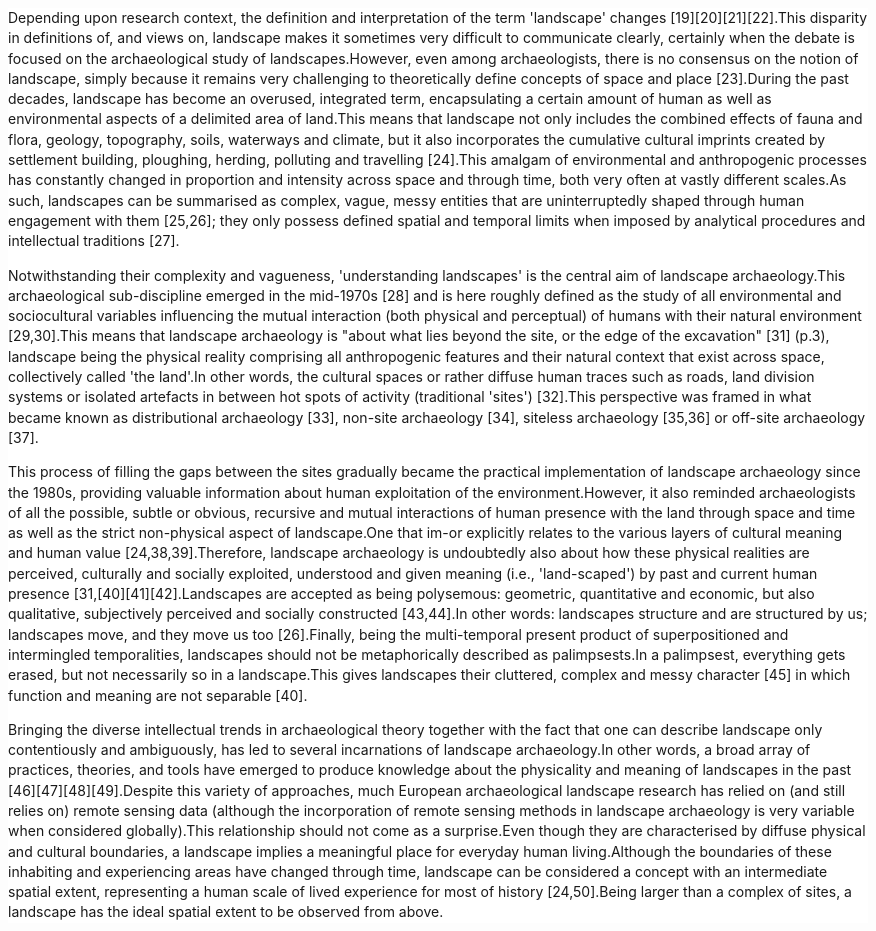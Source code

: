 Depending upon research context, the definition and interpretation of the term 'landscape' changes [19][20][21][22].This disparity in definitions of, and views on, landscape makes it sometimes very difficult to communicate clearly, certainly when the debate is focused on the archaeological study of landscapes.However, even among archaeologists, there is no consensus on the notion of landscape, simply because it remains very challenging to theoretically define concepts of space and place [23].During the past decades, landscape has become an overused, integrated term, encapsulating a certain amount of human as well as environmental aspects of a delimited area of land.This means that landscape not only includes the combined effects of fauna and flora, geology, topography, soils, waterways and climate, but it also incorporates the cumulative cultural imprints created by settlement building, ploughing, herding, polluting and travelling [24].This amalgam of environmental and anthropogenic processes has constantly changed in proportion and intensity across space and through time, both very often at vastly different scales.As such, landscapes can be summarised as complex, vague, messy entities that are uninterruptedly shaped through human engagement with them [25,26]; they only possess defined spatial and temporal limits when imposed by analytical procedures and intellectual traditions [27].

Notwithstanding their complexity and vagueness, 'understanding landscapes' is the central aim of landscape archaeology.This archaeological sub-discipline emerged in the mid-1970s [28] and is here roughly defined as the study of all environmental and sociocultural variables influencing the mutual interaction (both physical and perceptual) of humans with their natural environment [29,30].This means that landscape archaeology is "about what lies beyond the site, or the edge of the excavation" [31] (p.3), landscape being the physical reality comprising all anthropogenic features and their natural context that exist across space, collectively called 'the land'.In other words, the cultural spaces or rather diffuse human traces such as roads, land division systems or isolated artefacts in between hot spots of activity (traditional 'sites') [32].This perspective was framed in what became known as distributional archaeology [33], non-site archaeology [34], siteless archaeology [35,36] or off-site archaeology [37].

This process of filling the gaps between the sites gradually became the practical implementation of landscape archaeology since the 1980s, providing valuable information about human exploitation of the environment.However, it also reminded archaeologists of all the possible, subtle or obvious, recursive and mutual interactions of human presence with the land through space and time as well as the strict non-physical aspect of landscape.One that im-or explicitly relates to the various layers of cultural meaning and human value [24,38,39].Therefore, landscape archaeology is undoubtedly also about how these physical realities are perceived, culturally and socially exploited, understood and given meaning (i.e., 'land-scaped') by past and current human presence [31,[40][41][42].Landscapes are accepted as being polysemous: geometric, quantitative and economic, but also qualitative, subjectively perceived and socially constructed [43,44].In other words: landscapes structure and are structured by us; landscapes move, and they move us too [26].Finally, being the multi-temporal present product of superpositioned and intermingled temporalities, landscapes should not be metaphorically described as palimpsests.In a palimpsest, everything gets erased, but not necessarily so in a landscape.This gives landscapes their cluttered, complex and messy character [45] in which function and meaning are not separable [40].

Bringing the diverse intellectual trends in archaeological theory together with the fact that one can describe landscape only contentiously and ambiguously, has led to several incarnations of landscape archaeology.In other words, a broad array of practices, theories, and tools have emerged to produce knowledge about the physicality and meaning of landscapes in the past [46][47][48][49].Despite this variety of approaches, much European archaeological landscape research has relied on (and still relies on) remote sensing data (although the incorporation of remote sensing methods in landscape archaeology is very variable when considered globally).This relationship should not come as a surprise.Even though they are characterised by diffuse physical and cultural boundaries, a landscape implies a meaningful place for everyday human living.Although the boundaries of these inhabiting and experiencing areas have changed through time, landscape can be considered a concept with an intermediate spatial extent, representing a human scale of lived experience for most of history [24,50].Being larger than a complex of sites, a landscape has the ideal spatial extent to be observed from above.
